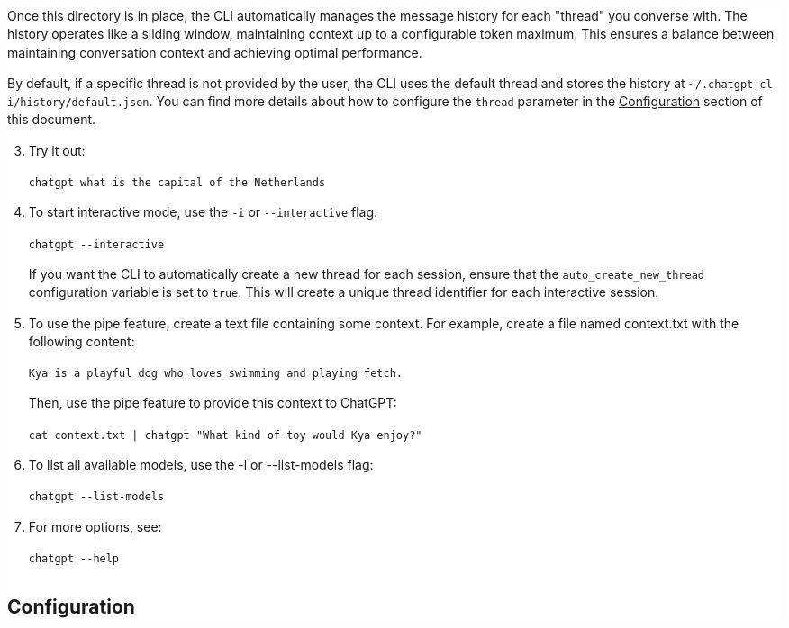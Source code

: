    Once this directory is in place, the CLI automatically manages the message history for each "thread" you converse
   with. The history operates like a sliding window, maintaining context up to a configurable token maximum. This
   ensures a balance between maintaining conversation context and achieving optimal performance.

   By default, if a specific thread is not provided by the user, the CLI uses the default thread and stores the history
   at `~/.chatgpt-cli/history/default.json`. You can find more details about how to configure the `thread` parameter in
   the
   [Configuration](#configuration) section of this document.

3. Try it out:

    ```shell
    chatgpt what is the capital of the Netherlands
    ```

4. To start interactive mode, use the `-i` or `--interactive` flag:

    ```shell
    chatgpt --interactive
    ```

   If you want the CLI to automatically create a new thread for each session, ensure that the `auto_create_new_thread`
   configuration variable is set to `true`. This will create a unique thread identifier for each interactive session.

5. To use the pipe feature, create a text file containing some context. For example, create a file named context.txt
   with the following content:

    ```shell
    Kya is a playful dog who loves swimming and playing fetch.
    ```

   Then, use the pipe feature to provide this context to ChatGPT:

    ```shell
    cat context.txt | chatgpt "What kind of toy would Kya enjoy?"
    ```

6. To list all available models, use the -l or --list-models flag:

    ```shell
    chatgpt --list-models
    ```

7. For more options, see:

   ```shell
   chatgpt --help
   ```

## Configuration
